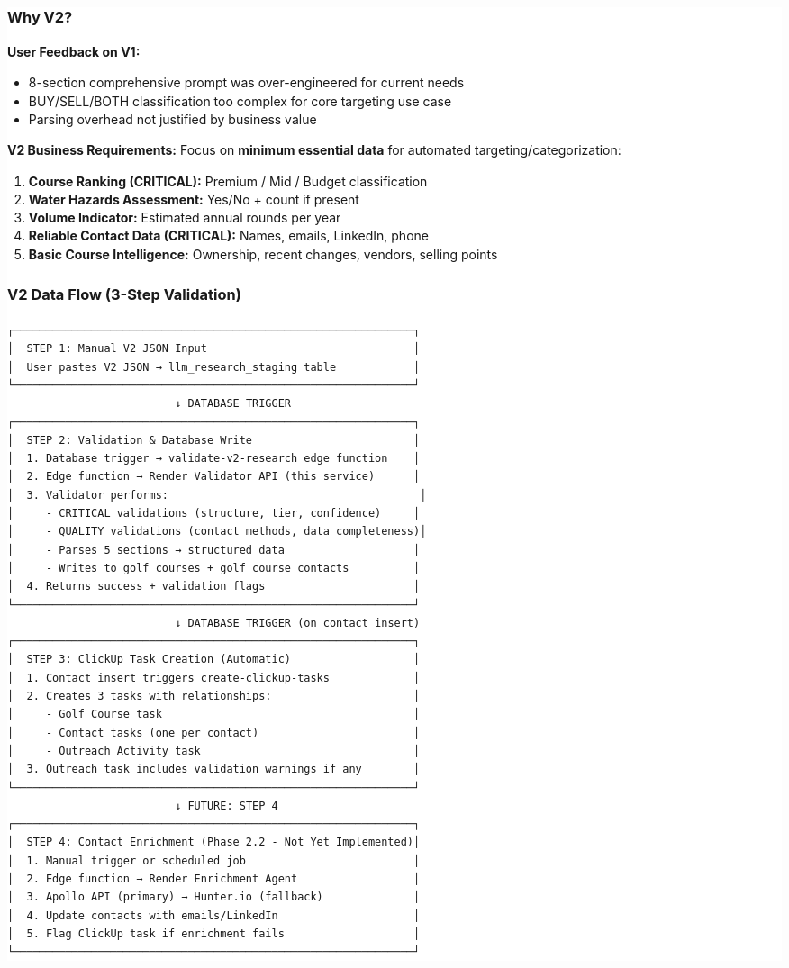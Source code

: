 ### Why V2?

**User Feedback on V1:**
- 8-section comprehensive prompt was over-engineered for current needs
- BUY/SELL/BOTH classification too complex for core targeting use case
- Parsing overhead not justified by business value

**V2 Business Requirements:**
Focus on **minimum essential data** for automated targeting/categorization:

1. **Course Ranking (CRITICAL):** Premium / Mid / Budget classification
2. **Water Hazards Assessment:** Yes/No + count if present
3. **Volume Indicator:** Estimated annual rounds per year
4. **Reliable Contact Data (CRITICAL):** Names, emails, LinkedIn, phone
5. **Basic Course Intelligence:** Ownership, recent changes, vendors, selling points

### V2 Data Flow (3-Step Validation)

```
┌──────────────────────────────────────────────────────────────┐
│  STEP 1: Manual V2 JSON Input                                │
│  User pastes V2 JSON → llm_research_staging table            │
└──────────────────────────────────────────────────────────────┘
                          ↓ DATABASE TRIGGER
┌──────────────────────────────────────────────────────────────┐
│  STEP 2: Validation & Database Write                         │
│  1. Database trigger → validate-v2-research edge function    │
│  2. Edge function → Render Validator API (this service)      │
│  3. Validator performs:                                       │
│     - CRITICAL validations (structure, tier, confidence)     │
│     - QUALITY validations (contact methods, data completeness)│
│     - Parses 5 sections → structured data                    │
│     - Writes to golf_courses + golf_course_contacts          │
│  4. Returns success + validation flags                       │
└──────────────────────────────────────────────────────────────┘
                          ↓ DATABASE TRIGGER (on contact insert)
┌──────────────────────────────────────────────────────────────┐
│  STEP 3: ClickUp Task Creation (Automatic)                   │
│  1. Contact insert triggers create-clickup-tasks             │
│  2. Creates 3 tasks with relationships:                      │
│     - Golf Course task                                       │
│     - Contact tasks (one per contact)                        │
│     - Outreach Activity task                                 │
│  3. Outreach task includes validation warnings if any        │
└──────────────────────────────────────────────────────────────┘
                          ↓ FUTURE: STEP 4
┌──────────────────────────────────────────────────────────────┐
│  STEP 4: Contact Enrichment (Phase 2.2 - Not Yet Implemented)│
│  1. Manual trigger or scheduled job                          │
│  2. Edge function → Render Enrichment Agent                  │
│  3. Apollo API (primary) → Hunter.io (fallback)              │
│  4. Update contacts with emails/LinkedIn                     │
│  5. Flag ClickUp task if enrichment fails                    │
└──────────────────────────────────────────────────────────────┘
```
